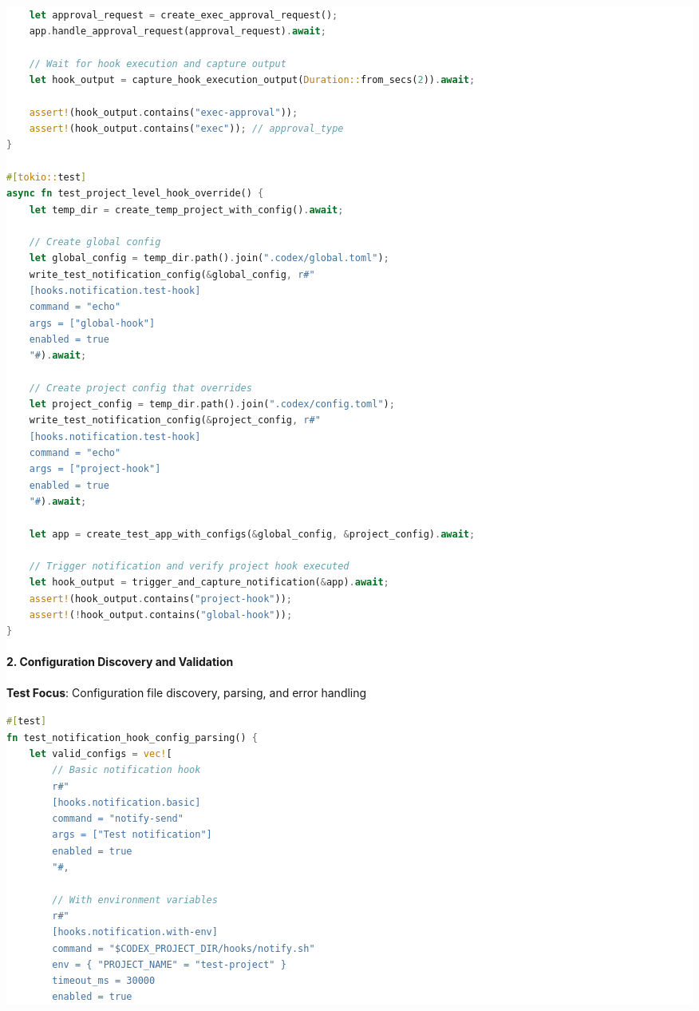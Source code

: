 ```rust
    let approval_request = create_exec_approval_request();
    app.handle_approval_request(approval_request).await;

    // Wait for hook execution and capture output
    let hook_output = capture_hook_execution_output(Duration::from_secs(2)).await;

    assert!(hook_output.contains("exec-approval"));
    assert!(hook_output.contains("exec")); // approval_type
}

#[tokio::test]
async fn test_project_level_hook_override() {
    let temp_dir = create_temp_project_with_config().await;

    // Create global config
    let global_config = temp_dir.path().join(".codex/global.toml");
    write_test_notification_config(&global_config, r#"
    [hooks.notification.test-hook]
    command = "echo"
    args = ["global-hook"]
    enabled = true
    "#).await;

    // Create project config that overrides
    let project_config = temp_dir.path().join(".codex/config.toml");
    write_test_notification_config(&project_config, r#"
    [hooks.notification.test-hook]
    command = "echo"
    args = ["project-hook"]
    enabled = true
    "#).await;

    let app = create_test_app_with_configs(&global_config, &project_config).await;

    // Trigger notification and verify project hook executed
    let hook_output = trigger_and_capture_notification(&app).await;
    assert!(hook_output.contains("project-hook"));
    assert!(!hook_output.contains("global-hook"));
}
```

#### 2. Configuration Discovery and Validation

**Test Focus**: Configuration file discovery, parsing, and error handling

```rust
#[test]
fn test_notification_hook_config_parsing() {
    let valid_configs = vec![
        // Basic notification hook
        r#"
        [hooks.notification.basic]
        command = "notify-send"
        args = ["Test notification"]
        enabled = true
        "#,

        // With environment variables
        r#"
        [hooks.notification.with-env]
        command = "$CODEX_PROJECT_DIR/hooks/notify.sh"
        env = { "PROJECT_NAME" = "test-project" }
        timeout_ms = 30000
        enabled = true
```